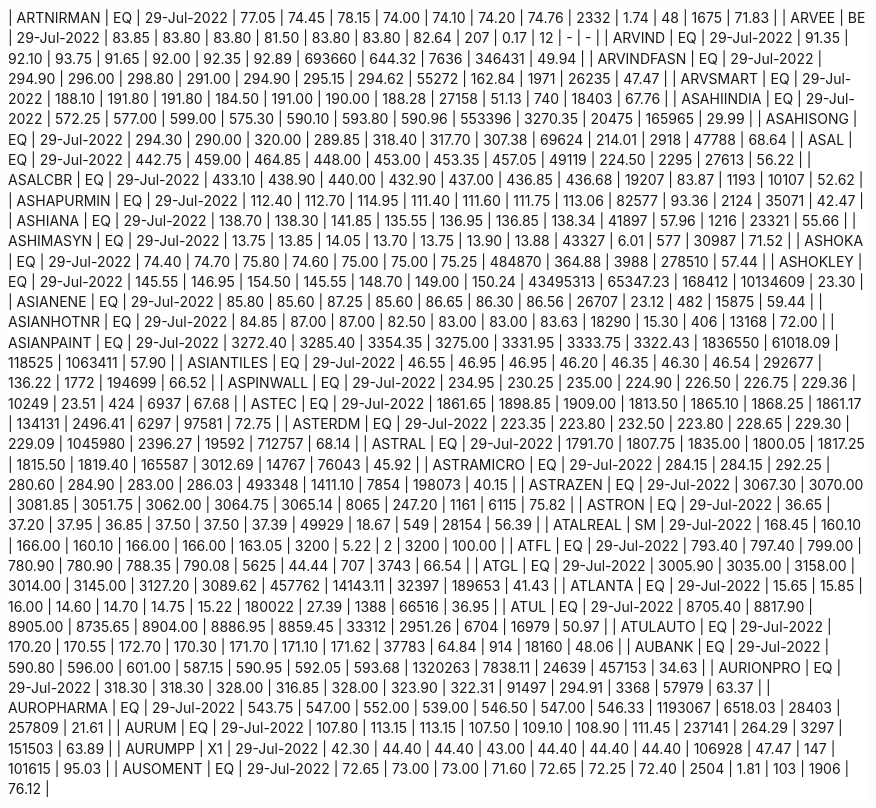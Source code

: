 | ARTNIRMAN | EQ | 29-Jul-2022 | 77.05 | 74.45 | 78.15 | 74.00 | 74.10 | 74.20 | 74.76 | 2332 | 1.74 | 48 | 1675 | 71.83 |
| ARVEE | BE | 29-Jul-2022 | 83.85 | 83.80 | 83.80 | 81.50 | 83.80 | 83.80 | 82.64 | 207 | 0.17 | 12 | - | - |
| ARVIND | EQ | 29-Jul-2022 | 91.35 | 92.10 | 93.75 | 91.65 | 92.00 | 92.35 | 92.89 | 693660 | 644.32 | 7636 | 346431 | 49.94 |
| ARVINDFASN | EQ | 29-Jul-2022 | 294.90 | 296.00 | 298.80 | 291.00 | 294.90 | 295.15 | 294.62 | 55272 | 162.84 | 1971 | 26235 | 47.47 |
| ARVSMART | EQ | 29-Jul-2022 | 188.10 | 191.80 | 191.80 | 184.50 | 191.00 | 190.00 | 188.28 | 27158 | 51.13 | 740 | 18403 | 67.76 |
| ASAHIINDIA | EQ | 29-Jul-2022 | 572.25 | 577.00 | 599.00 | 575.30 | 590.10 | 593.80 | 590.96 | 553396 | 3270.35 | 20475 | 165965 | 29.99 |
| ASAHISONG | EQ | 29-Jul-2022 | 294.30 | 290.00 | 320.00 | 289.85 | 318.40 | 317.70 | 307.38 | 69624 | 214.01 | 2918 | 47788 | 68.64 |
| ASAL | EQ | 29-Jul-2022 | 442.75 | 459.00 | 464.85 | 448.00 | 453.00 | 453.35 | 457.05 | 49119 | 224.50 | 2295 | 27613 | 56.22 |
| ASALCBR | EQ | 29-Jul-2022 | 433.10 | 438.90 | 440.00 | 432.90 | 437.00 | 436.85 | 436.68 | 19207 | 83.87 | 1193 | 10107 | 52.62 |
| ASHAPURMIN | EQ | 29-Jul-2022 | 112.40 | 112.70 | 114.95 | 111.40 | 111.60 | 111.75 | 113.06 | 82577 | 93.36 | 2124 | 35071 | 42.47 |
| ASHIANA | EQ | 29-Jul-2022 | 138.70 | 138.30 | 141.85 | 135.55 | 136.95 | 136.85 | 138.34 | 41897 | 57.96 | 1216 | 23321 | 55.66 |
| ASHIMASYN | EQ | 29-Jul-2022 | 13.75 | 13.85 | 14.05 | 13.70 | 13.75 | 13.90 | 13.88 | 43327 | 6.01 | 577 | 30987 | 71.52 |
| ASHOKA | EQ | 29-Jul-2022 | 74.40 | 74.70 | 75.80 | 74.60 | 75.00 | 75.00 | 75.25 | 484870 | 364.88 | 3988 | 278510 | 57.44 |
| ASHOKLEY | EQ | 29-Jul-2022 | 145.55 | 146.95 | 154.50 | 145.55 | 148.70 | 149.00 | 150.24 | 43495313 | 65347.23 | 168412 | 10134609 | 23.30 |
| ASIANENE | EQ | 29-Jul-2022 | 85.80 | 85.60 | 87.25 | 85.60 | 86.65 | 86.30 | 86.56 | 26707 | 23.12 | 482 | 15875 | 59.44 |
| ASIANHOTNR | EQ | 29-Jul-2022 | 84.85 | 87.00 | 87.00 | 82.50 | 83.00 | 83.00 | 83.63 | 18290 | 15.30 | 406 | 13168 | 72.00 |
| ASIANPAINT | EQ | 29-Jul-2022 | 3272.40 | 3285.40 | 3354.35 | 3275.00 | 3331.95 | 3333.75 | 3322.43 | 1836550 | 61018.09 | 118525 | 1063411 | 57.90 |
| ASIANTILES | EQ | 29-Jul-2022 | 46.55 | 46.95 | 46.95 | 46.20 | 46.35 | 46.30 | 46.54 | 292677 | 136.22 | 1772 | 194699 | 66.52 |
| ASPINWALL | EQ | 29-Jul-2022 | 234.95 | 230.25 | 235.00 | 224.90 | 226.50 | 226.75 | 229.36 | 10249 | 23.51 | 424 | 6937 | 67.68 |
| ASTEC | EQ | 29-Jul-2022 | 1861.65 | 1898.85 | 1909.00 | 1813.50 | 1865.10 | 1868.25 | 1861.17 | 134131 | 2496.41 | 6297 | 97581 | 72.75 |
| ASTERDM | EQ | 29-Jul-2022 | 223.35 | 223.80 | 232.50 | 223.80 | 228.65 | 229.30 | 229.09 | 1045980 | 2396.27 | 19592 | 712757 | 68.14 |
| ASTRAL | EQ | 29-Jul-2022 | 1791.70 | 1807.75 | 1835.00 | 1800.05 | 1817.25 | 1815.50 | 1819.40 | 165587 | 3012.69 | 14767 | 76043 | 45.92 |
| ASTRAMICRO | EQ | 29-Jul-2022 | 284.15 | 284.15 | 292.25 | 280.60 | 284.90 | 283.00 | 286.03 | 493348 | 1411.10 | 7854 | 198073 | 40.15 |
| ASTRAZEN | EQ | 29-Jul-2022 | 3067.30 | 3070.00 | 3081.85 | 3051.75 | 3062.00 | 3064.75 | 3065.14 | 8065 | 247.20 | 1161 | 6115 | 75.82 |
| ASTRON | EQ | 29-Jul-2022 | 36.65 | 37.20 | 37.95 | 36.85 | 37.50 | 37.50 | 37.39 | 49929 | 18.67 | 549 | 28154 | 56.39 |
| ATALREAL | SM | 29-Jul-2022 | 168.45 | 160.10 | 166.00 | 160.10 | 166.00 | 166.00 | 163.05 | 3200 | 5.22 | 2 | 3200 | 100.00 |
| ATFL | EQ | 29-Jul-2022 | 793.40 | 797.40 | 799.00 | 780.90 | 780.90 | 788.35 | 790.08 | 5625 | 44.44 | 707 | 3743 | 66.54 |
| ATGL | EQ | 29-Jul-2022 | 3005.90 | 3035.00 | 3158.00 | 3014.00 | 3145.00 | 3127.20 | 3089.62 | 457762 | 14143.11 | 32397 | 189653 | 41.43 |
| ATLANTA | EQ | 29-Jul-2022 | 15.65 | 15.85 | 16.00 | 14.60 | 14.70 | 14.75 | 15.22 | 180022 | 27.39 | 1388 | 66516 | 36.95 |
| ATUL | EQ | 29-Jul-2022 | 8705.40 | 8817.90 | 8905.00 | 8735.65 | 8904.00 | 8886.95 | 8859.45 | 33312 | 2951.26 | 6704 | 16979 | 50.97 |
| ATULAUTO | EQ | 29-Jul-2022 | 170.20 | 170.55 | 172.70 | 170.30 | 171.70 | 171.10 | 171.62 | 37783 | 64.84 | 914 | 18160 | 48.06 |
| AUBANK | EQ | 29-Jul-2022 | 590.80 | 596.00 | 601.00 | 587.15 | 590.95 | 592.05 | 593.68 | 1320263 | 7838.11 | 24639 | 457153 | 34.63 |
| AURIONPRO | EQ | 29-Jul-2022 | 318.30 | 318.30 | 328.00 | 316.85 | 328.00 | 323.90 | 322.31 | 91497 | 294.91 | 3368 | 57979 | 63.37 |
| AUROPHARMA | EQ | 29-Jul-2022 | 543.75 | 547.00 | 552.00 | 539.00 | 546.50 | 547.00 | 546.33 | 1193067 | 6518.03 | 28403 | 257809 | 21.61 |
| AURUM | EQ | 29-Jul-2022 | 107.80 | 113.15 | 113.15 | 107.50 | 109.10 | 108.90 | 111.45 | 237141 | 264.29 | 3297 | 151503 | 63.89 |
| AURUMPP | X1 | 29-Jul-2022 | 42.30 | 44.40 | 44.40 | 43.00 | 44.40 | 44.40 | 44.40 | 106928 | 47.47 | 147 | 101615 | 95.03 |
| AUSOMENT | EQ | 29-Jul-2022 | 72.65 | 73.00 | 73.00 | 71.60 | 72.65 | 72.25 | 72.40 | 2504 | 1.81 | 103 | 1906 | 76.12 |